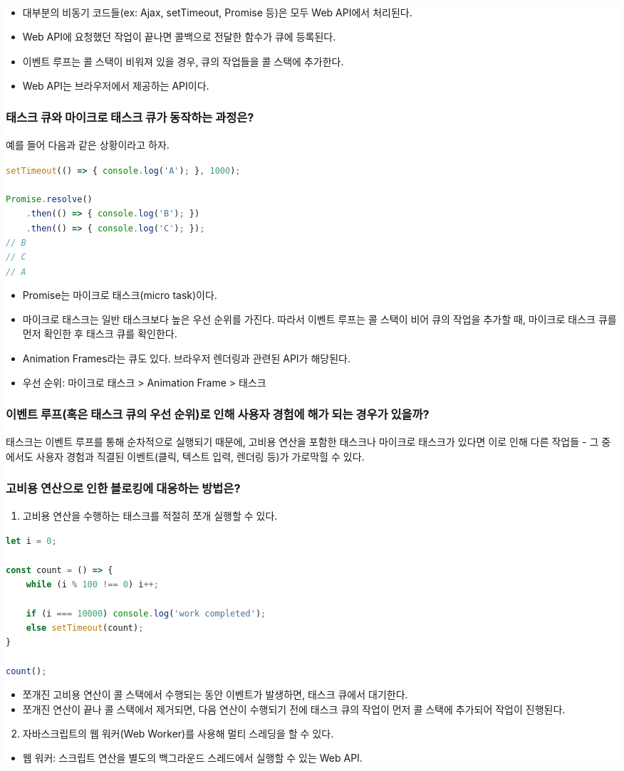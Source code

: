 - 대부분의 비동기 코드들(ex: Ajax, setTimeout, Promise 등)은 모두 Web API에서 처리된다.
- Web API에 요청했던 작업이 끝나면 콜백으로 전달한 함수가 큐에 등록된다.
- 이벤트 루프는 콜 스택이 비워져 있을 경우, 큐의 작업들을 콜 스택에 추가한다.

- Web API는 브라우저에서 제공하는 API이다.

### 태스크 큐와 마이크로 태스크 큐가 동작하는 과정은?

예를 들어 다음과 같은 상황이라고 하자.

```jsx
setTimeout(() => { console.log('A'); }, 1000);

Promise.resolve()
	.then(() => { console.log('B'); })
	.then(() => { console.log('C'); });
// B
// C
// A
```

- Promise는 마이크로 태스크(micro task)이다.
- 마이크로 태스크는 일반 태스크보다 높은 우선 순위를 가진다. 따라서 이벤트 루프는 콜 스택이 비어 큐의 작업을 추가할 때, 마이크로 태스크 큐를 먼저 확인한 후 태스크 큐를 확인한다.

- Animation Frames라는 큐도 있다. 브라우저 렌더링과 관련된 API가 해당된다.
- 우선 순위: 마이크로 태스크 > Animation Frame > 태스크

### 이벤트 루프(혹은 태스크 큐의 우선 순위)로 인해 사용자 경험에 해가 되는 경우가 있을까?

태스크는 이벤트 루프를 통해 순차적으로 실행되기 때문에, 고비용 연산을 포함한 태스크나 마이크로 태스크가 있다면 이로 인해 다른 작업들 - 그 중에서도 사용자 경험과 직결된 이벤트(클릭, 텍스트 입력, 렌더링 등)가 가로막힐 수 있다.

### 고비용 연산으로 인한 블로킹에 대응하는 방법은?

1. 고비용 연산을 수행하는 태스크를 적절히 쪼개 실행할 수 있다.

```jsx
let i = 0;

const count = () => {
	while (i % 100 !== 0) i++;
	
	if (i === 10000) console.log('work completed');
	else setTimeout(count);
}

count();
```

- 쪼개진 고비용 연산이 콜 스택에서 수행되는 동안 이벤트가 발생하면, 태스크 큐에서 대기한다.
- 쪼개진 연산이 끝나 콜 스택에서 제거되면, 다음 연산이 수행되기 전에 태스크 큐의 작업이 먼저 콜 스택에 추가되어 작업이 진행된다.

2. 자바스크립트의 웹 워커(Web Worker)를 사용해 멀티 스레딩을 할 수 있다.

- 웹 워커: 스크립트 연산을 별도의 백그라운드 스레드에서 실행할 수 있는 Web API.
